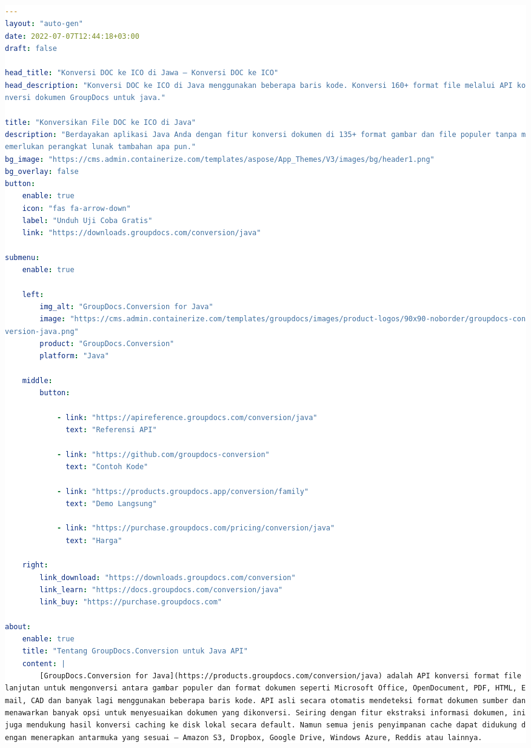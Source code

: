 ```yaml
---
layout: "auto-gen"
date: 2022-07-07T12:44:18+03:00
draft: false

head_title: "Konversi DOC ke ICO di Jawa – Konversi DOC ke ICO"
head_description: "Konversi DOC ke ICO di Java menggunakan beberapa baris kode. Konversi 160+ format file melalui API konversi dokumen GroupDocs untuk java."

title: "Konversikan File DOC ke ICO di Java"
description: "Berdayakan aplikasi Java Anda dengan fitur konversi dokumen di 135+ format gambar dan file populer tanpa memerlukan perangkat lunak tambahan apa pun."
bg_image: "https://cms.admin.containerize.com/templates/aspose/App_Themes/V3/images/bg/header1.png"
bg_overlay: false
button:
    enable: true
    icon: "fas fa-arrow-down"
    label: "Unduh Uji Coba Gratis"
    link: "https://downloads.groupdocs.com/conversion/java"

submenu:
    enable: true

    left:
        img_alt: "GroupDocs.Conversion for Java"
        image: "https://cms.admin.containerize.com/templates/groupdocs/images/product-logos/90x90-noborder/groupdocs-conversion-java.png"
        product: "GroupDocs.Conversion"
        platform: "Java"

    middle:
        button:

            - link: "https://apireference.groupdocs.com/conversion/java"
              text: "Referensi API"

            - link: "https://github.com/groupdocs-conversion"
              text: "Contoh Kode"

            - link: "https://products.groupdocs.app/conversion/family"
              text: "Demo Langsung"

            - link: "https://purchase.groupdocs.com/pricing/conversion/java"
              text: "Harga"

    right:
        link_download: "https://downloads.groupdocs.com/conversion"
        link_learn: "https://docs.groupdocs.com/conversion/java"
        link_buy: "https://purchase.groupdocs.com"

about:
    enable: true
    title: "Tentang GroupDocs.Conversion untuk Java API"
    content: |
        [GroupDocs.Conversion for Java](https://products.groupdocs.com/conversion/java) adalah API konversi format file lanjutan untuk mengonversi antara gambar populer dan format dokumen seperti Microsoft Office, OpenDocument, PDF, HTML, Email, CAD dan banyak lagi menggunakan beberapa baris kode. API asli secara otomatis mendeteksi format dokumen sumber dan menawarkan banyak opsi untuk menyesuaikan dokumen yang dikonversi. Seiring dengan fitur ekstraksi informasi dokumen, ini juga mendukung hasil konversi caching ke disk lokal secara default. Namun semua jenis penyimpanan cache dapat didukung dengan menerapkan antarmuka yang sesuai – Amazon S3, Dropbox, Google Drive, Windows Azure, Reddis atau lainnya.

```